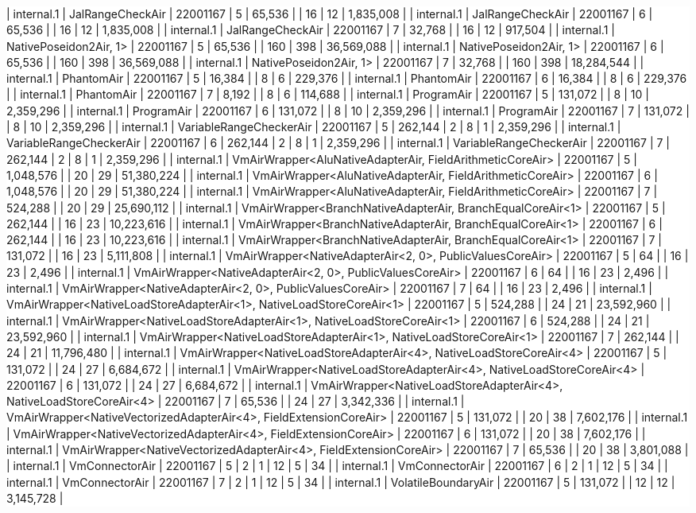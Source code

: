 | internal.1 | JalRangeCheckAir | 22001167 | 5 | 65,536 |  | 16 | 12 | 1,835,008 | 
| internal.1 | JalRangeCheckAir | 22001167 | 6 | 65,536 |  | 16 | 12 | 1,835,008 | 
| internal.1 | JalRangeCheckAir | 22001167 | 7 | 32,768 |  | 16 | 12 | 917,504 | 
| internal.1 | NativePoseidon2Air<BabyBearParameters>, 1> | 22001167 | 5 | 65,536 |  | 160 | 398 | 36,569,088 | 
| internal.1 | NativePoseidon2Air<BabyBearParameters>, 1> | 22001167 | 6 | 65,536 |  | 160 | 398 | 36,569,088 | 
| internal.1 | NativePoseidon2Air<BabyBearParameters>, 1> | 22001167 | 7 | 32,768 |  | 160 | 398 | 18,284,544 | 
| internal.1 | PhantomAir | 22001167 | 5 | 16,384 |  | 8 | 6 | 229,376 | 
| internal.1 | PhantomAir | 22001167 | 6 | 16,384 |  | 8 | 6 | 229,376 | 
| internal.1 | PhantomAir | 22001167 | 7 | 8,192 |  | 8 | 6 | 114,688 | 
| internal.1 | ProgramAir | 22001167 | 5 | 131,072 |  | 8 | 10 | 2,359,296 | 
| internal.1 | ProgramAir | 22001167 | 6 | 131,072 |  | 8 | 10 | 2,359,296 | 
| internal.1 | ProgramAir | 22001167 | 7 | 131,072 |  | 8 | 10 | 2,359,296 | 
| internal.1 | VariableRangeCheckerAir | 22001167 | 5 | 262,144 | 2 | 8 | 1 | 2,359,296 | 
| internal.1 | VariableRangeCheckerAir | 22001167 | 6 | 262,144 | 2 | 8 | 1 | 2,359,296 | 
| internal.1 | VariableRangeCheckerAir | 22001167 | 7 | 262,144 | 2 | 8 | 1 | 2,359,296 | 
| internal.1 | VmAirWrapper<AluNativeAdapterAir, FieldArithmeticCoreAir> | 22001167 | 5 | 1,048,576 |  | 20 | 29 | 51,380,224 | 
| internal.1 | VmAirWrapper<AluNativeAdapterAir, FieldArithmeticCoreAir> | 22001167 | 6 | 1,048,576 |  | 20 | 29 | 51,380,224 | 
| internal.1 | VmAirWrapper<AluNativeAdapterAir, FieldArithmeticCoreAir> | 22001167 | 7 | 524,288 |  | 20 | 29 | 25,690,112 | 
| internal.1 | VmAirWrapper<BranchNativeAdapterAir, BranchEqualCoreAir<1> | 22001167 | 5 | 262,144 |  | 16 | 23 | 10,223,616 | 
| internal.1 | VmAirWrapper<BranchNativeAdapterAir, BranchEqualCoreAir<1> | 22001167 | 6 | 262,144 |  | 16 | 23 | 10,223,616 | 
| internal.1 | VmAirWrapper<BranchNativeAdapterAir, BranchEqualCoreAir<1> | 22001167 | 7 | 131,072 |  | 16 | 23 | 5,111,808 | 
| internal.1 | VmAirWrapper<NativeAdapterAir<2, 0>, PublicValuesCoreAir> | 22001167 | 5 | 64 |  | 16 | 23 | 2,496 | 
| internal.1 | VmAirWrapper<NativeAdapterAir<2, 0>, PublicValuesCoreAir> | 22001167 | 6 | 64 |  | 16 | 23 | 2,496 | 
| internal.1 | VmAirWrapper<NativeAdapterAir<2, 0>, PublicValuesCoreAir> | 22001167 | 7 | 64 |  | 16 | 23 | 2,496 | 
| internal.1 | VmAirWrapper<NativeLoadStoreAdapterAir<1>, NativeLoadStoreCoreAir<1> | 22001167 | 5 | 524,288 |  | 24 | 21 | 23,592,960 | 
| internal.1 | VmAirWrapper<NativeLoadStoreAdapterAir<1>, NativeLoadStoreCoreAir<1> | 22001167 | 6 | 524,288 |  | 24 | 21 | 23,592,960 | 
| internal.1 | VmAirWrapper<NativeLoadStoreAdapterAir<1>, NativeLoadStoreCoreAir<1> | 22001167 | 7 | 262,144 |  | 24 | 21 | 11,796,480 | 
| internal.1 | VmAirWrapper<NativeLoadStoreAdapterAir<4>, NativeLoadStoreCoreAir<4> | 22001167 | 5 | 131,072 |  | 24 | 27 | 6,684,672 | 
| internal.1 | VmAirWrapper<NativeLoadStoreAdapterAir<4>, NativeLoadStoreCoreAir<4> | 22001167 | 6 | 131,072 |  | 24 | 27 | 6,684,672 | 
| internal.1 | VmAirWrapper<NativeLoadStoreAdapterAir<4>, NativeLoadStoreCoreAir<4> | 22001167 | 7 | 65,536 |  | 24 | 27 | 3,342,336 | 
| internal.1 | VmAirWrapper<NativeVectorizedAdapterAir<4>, FieldExtensionCoreAir> | 22001167 | 5 | 131,072 |  | 20 | 38 | 7,602,176 | 
| internal.1 | VmAirWrapper<NativeVectorizedAdapterAir<4>, FieldExtensionCoreAir> | 22001167 | 6 | 131,072 |  | 20 | 38 | 7,602,176 | 
| internal.1 | VmAirWrapper<NativeVectorizedAdapterAir<4>, FieldExtensionCoreAir> | 22001167 | 7 | 65,536 |  | 20 | 38 | 3,801,088 | 
| internal.1 | VmConnectorAir | 22001167 | 5 | 2 | 1 | 12 | 5 | 34 | 
| internal.1 | VmConnectorAir | 22001167 | 6 | 2 | 1 | 12 | 5 | 34 | 
| internal.1 | VmConnectorAir | 22001167 | 7 | 2 | 1 | 12 | 5 | 34 | 
| internal.1 | VolatileBoundaryAir | 22001167 | 5 | 131,072 |  | 12 | 12 | 3,145,728 | 